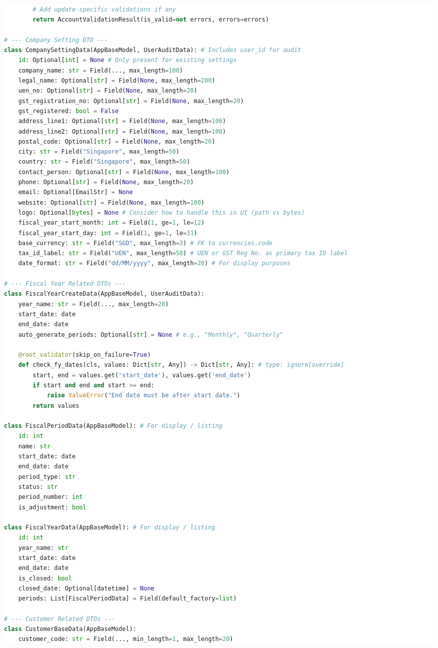 ```python
        # Add update-specific validations if any
        return AccountValidationResult(is_valid=not errors, errors=errors)

# --- Company Setting DTO ---
class CompanySettingData(AppBaseModel, UserAuditData): # Includes user_id for audit
    id: Optional[int] = None # Only present for existing settings
    company_name: str = Field(..., max_length=100)
    legal_name: Optional[str] = Field(None, max_length=200)
    uen_no: Optional[str] = Field(None, max_length=20)
    gst_registration_no: Optional[str] = Field(None, max_length=20)
    gst_registered: bool = False
    address_line1: Optional[str] = Field(None, max_length=100)
    address_line2: Optional[str] = Field(None, max_length=100)
    postal_code: Optional[str] = Field(None, max_length=20)
    city: str = Field("Singapore", max_length=50)
    country: str = Field("Singapore", max_length=50)
    contact_person: Optional[str] = Field(None, max_length=100)
    phone: Optional[str] = Field(None, max_length=20)
    email: Optional[EmailStr] = None
    website: Optional[str] = Field(None, max_length=100)
    logo: Optional[bytes] = None # Consider how to handle this in UI (path vs bytes)
    fiscal_year_start_month: int = Field(1, ge=1, le=12)
    fiscal_year_start_day: int = Field(1, ge=1, le=31)
    base_currency: str = Field("SGD", max_length=3) # FK to currencies.code
    tax_id_label: str = Field("UEN", max_length=50) # UEN or GST Reg No. as primary tax ID label
    date_format: str = Field("dd/MM/yyyy", max_length=20) # For display purposes

# --- Fiscal Year Related DTOs ---
class FiscalYearCreateData(AppBaseModel, UserAuditData):
    year_name: str = Field(..., max_length=20)
    start_date: date
    end_date: date
    auto_generate_periods: Optional[str] = None # e.g., "Monthly", "Quarterly"

    @root_validator(skip_on_failure=True)
    def check_fy_dates(cls, values: Dict[str, Any]) -> Dict[str, Any]: # type: ignore[override]
        start, end = values.get('start_date'), values.get('end_date')
        if start and end and start >= end:
            raise ValueError("End date must be after start date.")
        return values

class FiscalPeriodData(AppBaseModel): # For display / listing
    id: int
    name: str
    start_date: date
    end_date: date
    period_type: str
    status: str
    period_number: int
    is_adjustment: bool

class FiscalYearData(AppBaseModel): # For display / listing
    id: int
    year_name: str
    start_date: date
    end_date: date
    is_closed: bool
    closed_date: Optional[datetime] = None
    periods: List[FiscalPeriodData] = Field(default_factory=list)

# --- Customer Related DTOs ---
class CustomerBaseData(AppBaseModel):
    customer_code: str = Field(..., min_length=1, max_length=20)
```